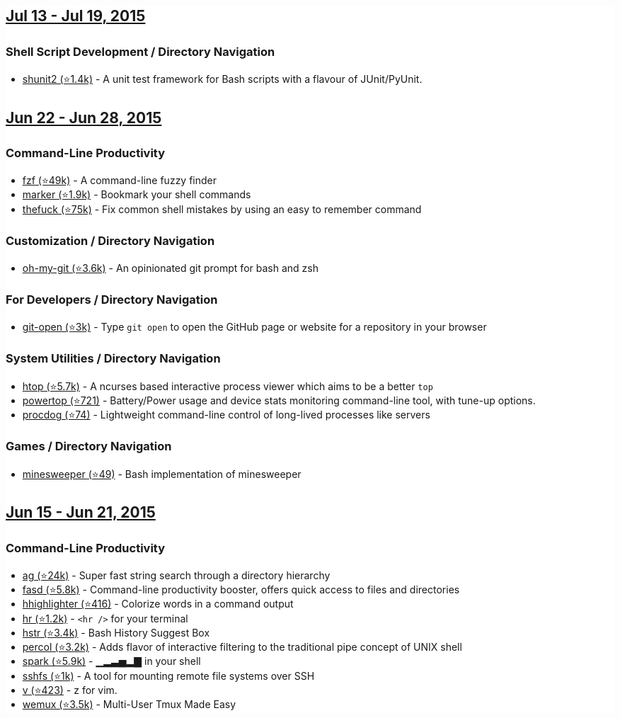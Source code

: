 ## [Jul 13 - Jul 19, 2015](/content/2015/28/README.md)

### Shell Script Development / Directory Navigation

*   [shunit2 (⭐1.4k)](https://github.com/kward/shunit2) - A unit test framework for Bash scripts with a flavour of JUnit/PyUnit.

## [Jun 22 - Jun 28, 2015](/content/2015/25/README.md)

### Command-Line Productivity

*   [fzf (⭐49k)](https://github.com/junegunn/fzf) - A command-line fuzzy finder
*   [marker (⭐1.9k)](https://github.com/pindexis/marker) - Bookmark your shell commands
*   [thefuck (⭐75k)](https://github.com/nvbn/thefuck) - Fix common shell mistakes by using an easy to remember command

### Customization / Directory Navigation

*   [oh-my-git (⭐3.6k)](https://github.com/arialdomartini/oh-my-git) - An opinionated git prompt for bash and zsh

### For Developers / Directory Navigation

*   [git-open (⭐3k)](https://github.com/paulirish/git-open) - Type `git open` to open the GitHub page or website for a repository in your browser

### System Utilities / Directory Navigation

*   [htop (⭐5.7k)](https://github.com/hishamhm/htop) - A ncurses based interactive process viewer which aims to be a better `top`
*   [powertop (⭐721)](https://github.com/fenrus75/powertop) - Battery/Power usage and device stats monitoring command-line tool, with tune-up options.
*   [procdog (⭐74)](https://github.com/jlevy/procdog) - Lightweight command-line control of long-lived processes like servers

### Games / Directory Navigation

*   [minesweeper (⭐49)](https://github.com/feherke/Bash-script/tree/master/minesweeper) - Bash implementation of minesweeper

## [Jun 15 - Jun 21, 2015](/content/2015/24/README.md)

### Command-Line Productivity

*   [ag (⭐24k)](https://github.com/ggreer/the_silver_searcher) - Super fast string search through a directory hierarchy
*   [fasd (⭐5.8k)](https://github.com/clvv/fasd) - Command-line productivity booster, offers quick access to files and directories
*   [hhighlighter (⭐416)](https://github.com/paoloantinori/hhighlighter) - Colorize words in a command output
*   [hr (⭐1.2k)](https://github.com/LuRsT/hr) - `<hr />` for your terminal
*   [hstr (⭐3.4k)](https://github.com/dvorka/hstr) - Bash History Suggest Box
*   [percol (⭐3.2k)](https://github.com/mooz/percol) - Adds flavor of interactive filtering to the traditional pipe concept of UNIX shell
*   [spark (⭐5.9k)](https://github.com/holman/spark) - ▁▂▃▅▂▇ in your shell
*   [sshfs (⭐1k)](https://github.com/osxfuse/sshfs) - A tool for mounting remote file systems over SSH
*   [v (⭐423)](https://github.com/rupa/v) - z for vim.
*   [wemux (⭐3.5k)](https://github.com/zolrath/wemux) - Multi-User Tmux Made Easy
